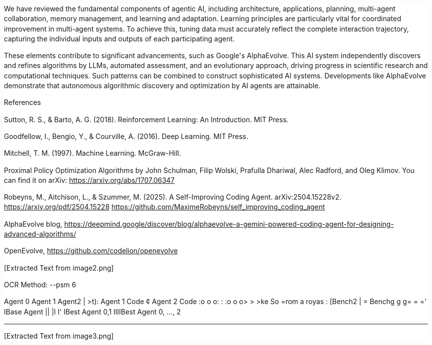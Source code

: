 

We have reviewed the fundamental components of agentic AI, including architecture, applications, planning, multi-agent collaboration, memory management, and learning and adaptation. Learning principles are particularly vital for coordinated improvement in multi-agent systems. To achieve this, tuning data must accurately reflect the complete interaction trajectory, capturing the individual inputs and outputs of each participating agent.



These elements contribute to significant advancements, such as Google's AlphaEvolve. This AI system independently discovers and refines algorithms by LLMs, automated assessment, and an evolutionary approach, driving progress in scientific research and computational techniques. Such patterns can be combined to construct sophisticated AI systems. Developments like AlphaEvolve demonstrate that autonomous algorithmic discovery and optimization by AI agents are attainable.



References



Sutton, R. S., & Barto, A. G. (2018). Reinforcement Learning: An Introduction. MIT Press.



Goodfellow, I., Bengio, Y., & Courville, A. (2016). Deep Learning. MIT Press.



Mitchell, T. M. (1997). Machine Learning. McGraw-Hill.



Proximal Policy Optimization Algorithms by John Schulman, Filip Wolski, Prafulla Dhariwal, Alec Radford, and Oleg Klimov. You can find it on arXiv: https://arxiv.org/abs/1707.06347



Robeyns, M., Aitchison, L., & Szummer, M. (2025). A Self-Improving Coding Agent. arXiv:2504.15228v2. https://arxiv.org/pdf/2504.15228  https://github.com/MaximeRobeyns/self_improving_coding_agent



AlphaEvolve blog, https://deepmind.google/discover/blog/alphaevolve-a-gemini-powered-coding-agent-for-designing-advanced-algorithms/



OpenEvolve, https://github.com/codelion/openevolve



[Extracted Text from image2.png]



OCR Method: --psm 6



Agent 0 Agent 1 Agent2 | >t): Agent 1 Code ¢ Agent 2 Code :o o o: : :o o o> > >ke So =rom a royas : [Bench2 | = Benchg g g= = =' IBase Agent || |I I' IBest Agent 0,1 IIIIBest Agent 0, ..., 2



--------------------------------------------------



[Extracted Text from image3.png]
